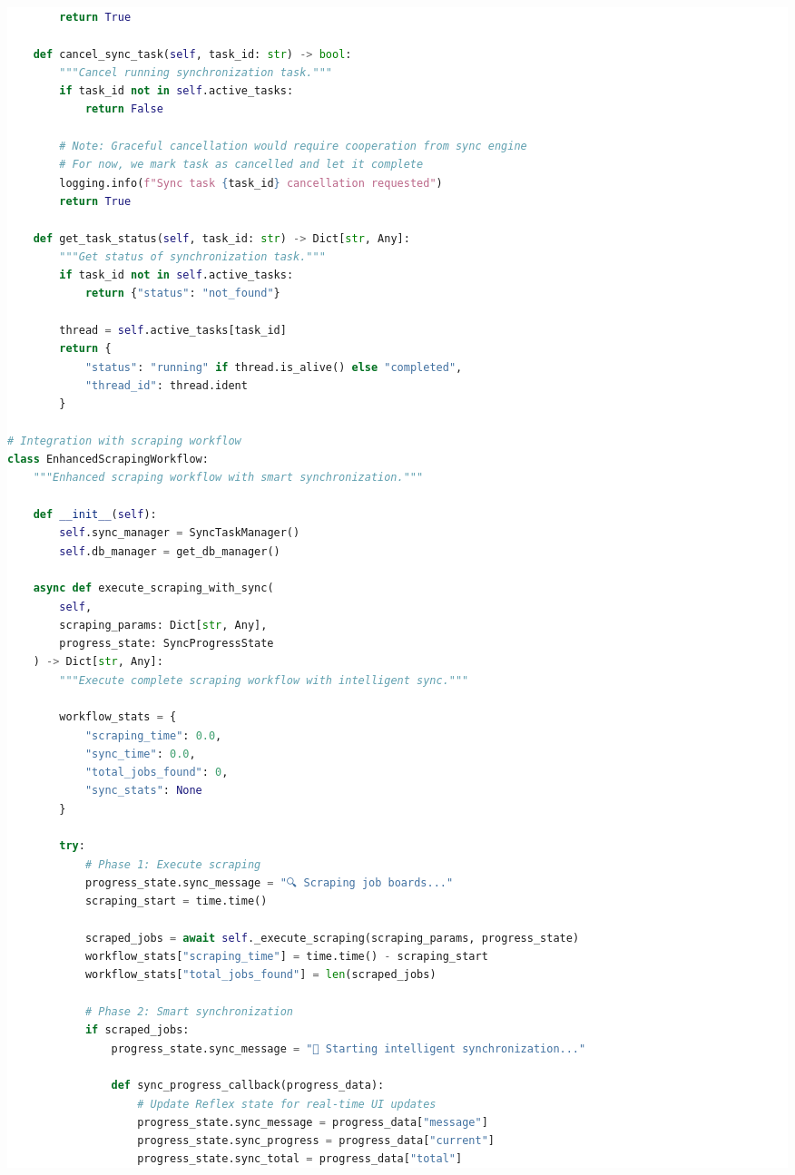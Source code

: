 ```python
        return True
    
    def cancel_sync_task(self, task_id: str) -> bool:
        """Cancel running synchronization task."""
        if task_id not in self.active_tasks:
            return False
        
        # Note: Graceful cancellation would require cooperation from sync engine
        # For now, we mark task as cancelled and let it complete
        logging.info(f"Sync task {task_id} cancellation requested")
        return True
    
    def get_task_status(self, task_id: str) -> Dict[str, Any]:
        """Get status of synchronization task."""
        if task_id not in self.active_tasks:
            return {"status": "not_found"}
        
        thread = self.active_tasks[task_id]
        return {
            "status": "running" if thread.is_alive() else "completed",
            "thread_id": thread.ident
        }

# Integration with scraping workflow
class EnhancedScrapingWorkflow:
    """Enhanced scraping workflow with smart synchronization."""
    
    def __init__(self):
        self.sync_manager = SyncTaskManager()
        self.db_manager = get_db_manager()
    
    async def execute_scraping_with_sync(
        self, 
        scraping_params: Dict[str, Any],
        progress_state: SyncProgressState
    ) -> Dict[str, Any]:
        """Execute complete scraping workflow with intelligent sync."""
        
        workflow_stats = {
            "scraping_time": 0.0,
            "sync_time": 0.0,
            "total_jobs_found": 0,
            "sync_stats": None
        }
        
        try:
            # Phase 1: Execute scraping
            progress_state.sync_message = "🔍 Scraping job boards..."
            scraping_start = time.time()
            
            scraped_jobs = await self._execute_scraping(scraping_params, progress_state)
            workflow_stats["scraping_time"] = time.time() - scraping_start
            workflow_stats["total_jobs_found"] = len(scraped_jobs)
            
            # Phase 2: Smart synchronization
            if scraped_jobs:
                progress_state.sync_message = "🔄 Starting intelligent synchronization..."
                
                def sync_progress_callback(progress_data):
                    # Update Reflex state for real-time UI updates
                    progress_state.sync_message = progress_data["message"]
                    progress_state.sync_progress = progress_data["current"]
                    progress_state.sync_total = progress_data["total"]
```